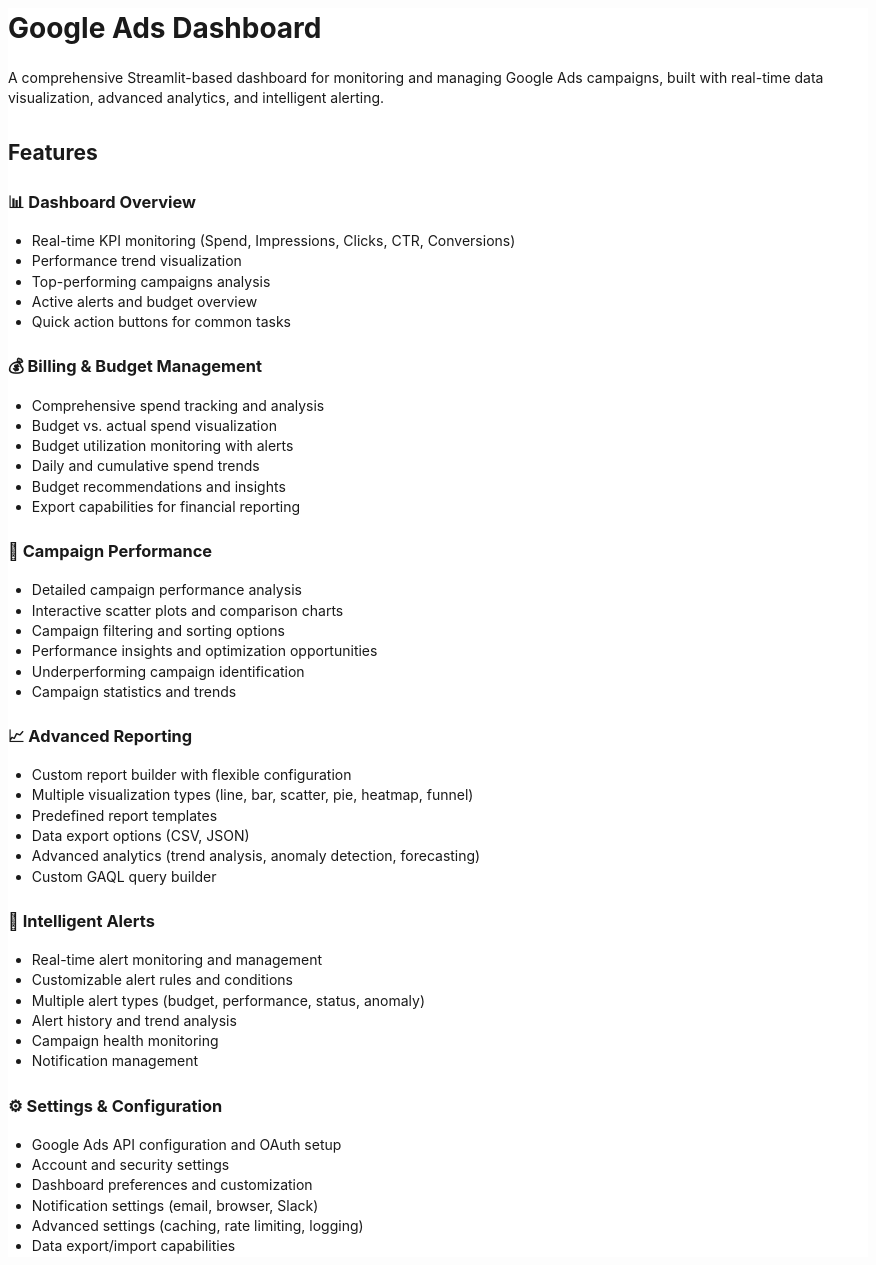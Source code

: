 # Google Ads Dashboard

A comprehensive Streamlit-based dashboard for monitoring and managing Google Ads campaigns, built with real-time data visualization, advanced analytics, and intelligent alerting.

## Features

### 📊 **Dashboard Overview**
- Real-time KPI monitoring (Spend, Impressions, Clicks, CTR, Conversions)
- Performance trend visualization
- Top-performing campaigns analysis
- Active alerts and budget overview
- Quick action buttons for common tasks

### 💰 **Billing & Budget Management**
- Comprehensive spend tracking and analysis
- Budget vs. actual spend visualization
- Budget utilization monitoring with alerts
- Daily and cumulative spend trends
- Budget recommendations and insights
- Export capabilities for financial reporting

### 🎯 **Campaign Performance**
- Detailed campaign performance analysis
- Interactive scatter plots and comparison charts
- Campaign filtering and sorting options
- Performance insights and optimization opportunities
- Underperforming campaign identification
- Campaign statistics and trends

### 📈 **Advanced Reporting**
- Custom report builder with flexible configuration
- Multiple visualization types (line, bar, scatter, pie, heatmap, funnel)
- Predefined report templates
- Data export options (CSV, JSON)
- Advanced analytics (trend analysis, anomaly detection, forecasting)
- Custom GAQL query builder

### 🚨 **Intelligent Alerts**
- Real-time alert monitoring and management
- Customizable alert rules and conditions
- Multiple alert types (budget, performance, status, anomaly)
- Alert history and trend analysis
- Campaign health monitoring
- Notification management

### ⚙️ **Settings & Configuration**
- Google Ads API configuration and OAuth setup
- Account and security settings
- Dashboard preferences and customization
- Notification settings (email, browser, Slack)
- Advanced settings (caching, rate limiting, logging)
- Data export/import capabilities
